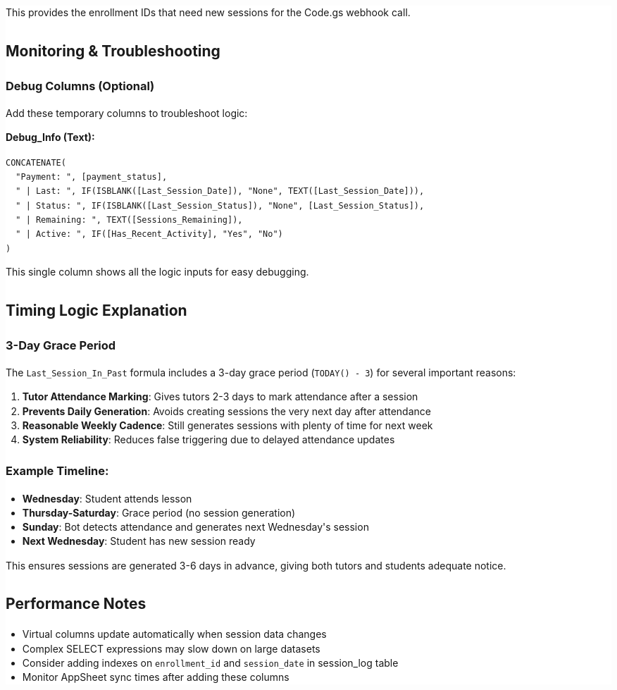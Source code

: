 This provides the enrollment IDs that need new sessions for the Code.gs webhook call.

## Monitoring & Troubleshooting

### Debug Columns (Optional)
Add these temporary columns to troubleshoot logic:

**Debug_Info (Text):**
```appsheet
CONCATENATE(
  "Payment: ", [payment_status], 
  " | Last: ", IF(ISBLANK([Last_Session_Date]), "None", TEXT([Last_Session_Date])),
  " | Status: ", IF(ISBLANK([Last_Session_Status]), "None", [Last_Session_Status]),
  " | Remaining: ", TEXT([Sessions_Remaining]),
  " | Active: ", IF([Has_Recent_Activity], "Yes", "No")
)
```

This single column shows all the logic inputs for easy debugging.

## Timing Logic Explanation

### 3-Day Grace Period
The `Last_Session_In_Past` formula includes a 3-day grace period (`TODAY() - 3`) for several important reasons:

1. **Tutor Attendance Marking**: Gives tutors 2-3 days to mark attendance after a session
2. **Prevents Daily Generation**: Avoids creating sessions the very next day after attendance  
3. **Reasonable Weekly Cadence**: Still generates sessions with plenty of time for next week
4. **System Reliability**: Reduces false triggering due to delayed attendance updates

### Example Timeline:
- **Wednesday**: Student attends lesson
- **Thursday-Saturday**: Grace period (no session generation) 
- **Sunday**: Bot detects attendance and generates next Wednesday's session
- **Next Wednesday**: Student has new session ready

This ensures sessions are generated 3-6 days in advance, giving both tutors and students adequate notice.

## Performance Notes

- Virtual columns update automatically when session data changes
- Complex SELECT expressions may slow down on large datasets
- Consider adding indexes on `enrollment_id` and `session_date` in session_log table
- Monitor AppSheet sync times after adding these columns